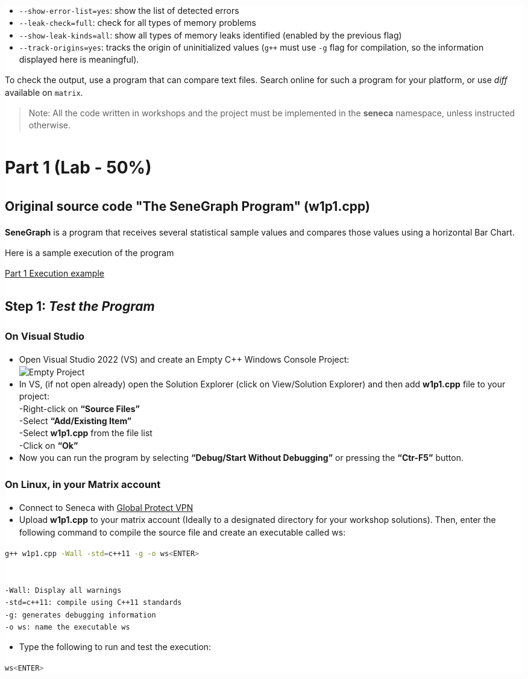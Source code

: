- `--show-error-list=yes`: show the list of detected errors
- `--leak-check=full`: check for all types of memory problems
- `--show-leak-kinds=all`: show all types of memory leaks identified (enabled by the previous flag)
- `--track-origins=yes`: tracks the origin of uninitialized values (`g++` must use `-g` flag for compilation, so the information displayed here is meaningful).

To check the output, use a program that can compare text files.  Search online for such a program for your platform, or use *diff* available on `matrix`.

> Note: All the code written in workshops and the project must be implemented in the **seneca** namespace, unless instructed otherwise.

# Part 1  (Lab - 50%)
## Original source code "The SeneGraph Program" (w1p1.cpp)

**SeneGraph** is a program that receives several statistical sample values and compares those values using a horizontal Bar Chart.

Here is a sample execution of the program 

[Part 1 Execution example](lab/correct_output.txt)



## Step 1: *Test the Program*

### On Visual Studio
- Open Visual Studio 2022 (VS) and create an Empty C++ Windows Console Project:<br />
![Empty Project](images/emptyproj.png)
- In VS, (if not open already) open the Solution Explorer (click on View/Solution Explorer) and then add **w1p1.cpp** file to your project:<br />
-Right-click on **“Source Files”**<br />
-Select **“Add/Existing Item”**<br />
-Select **w1p1.cpp** from the file list<br />
-Click on **“Ok”**
- Now you can run the program by selecting **“Debug/Start Without Debugging”** or pressing the **“Ctr-F5”** button. 
### On Linux, in your Matrix account
- Connect to Seneca with [Global Protect VPN](https://students.senecapolytechnic.ca/spaces/186/it-services/wiki/view/1024/vpn)
- Upload **w1p1.cpp** to your matrix account (Ideally to a designated directory for your workshop solutions).  Then, enter the following command to compile the source file and create an executable called ws:
```bash
g++ w1p1.cpp -Wall -std=c++11 -g -o ws<ENTER>


-Wall: Display all warnings
-std=c++11: compile using C++11 standards
-g: generates debugging information 
-o ws: name the executable ws
```
- Type the following to run and test the execution:
```bash
ws<ENTER>
```
